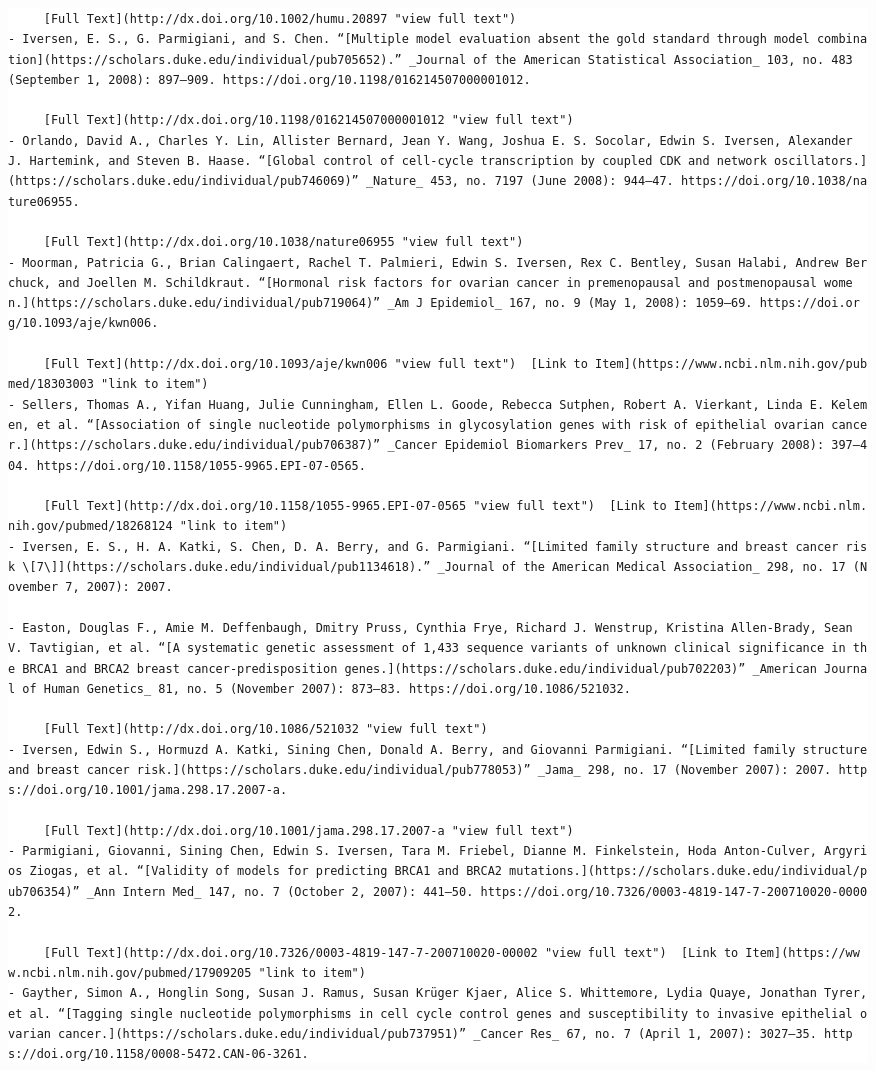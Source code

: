          [Full Text](http://dx.doi.org/10.1002/humu.20897 "view full text")
    - Iversen, E. S., G. Parmigiani, and S. Chen. “[Multiple model evaluation absent the gold standard through model combination](https://scholars.duke.edu/individual/pub705652).” _Journal of the American Statistical Association_ 103, no. 483 (September 1, 2008): 897–909. https://doi.org/10.1198/016214507000001012.
        
         [Full Text](http://dx.doi.org/10.1198/016214507000001012 "view full text")
    - Orlando, David A., Charles Y. Lin, Allister Bernard, Jean Y. Wang, Joshua E. S. Socolar, Edwin S. Iversen, Alexander J. Hartemink, and Steven B. Haase. “[Global control of cell-cycle transcription by coupled CDK and network oscillators.](https://scholars.duke.edu/individual/pub746069)” _Nature_ 453, no. 7197 (June 2008): 944–47. https://doi.org/10.1038/nature06955.
        
         [Full Text](http://dx.doi.org/10.1038/nature06955 "view full text")
    - Moorman, Patricia G., Brian Calingaert, Rachel T. Palmieri, Edwin S. Iversen, Rex C. Bentley, Susan Halabi, Andrew Berchuck, and Joellen M. Schildkraut. “[Hormonal risk factors for ovarian cancer in premenopausal and postmenopausal women.](https://scholars.duke.edu/individual/pub719064)” _Am J Epidemiol_ 167, no. 9 (May 1, 2008): 1059–69. https://doi.org/10.1093/aje/kwn006.
        
         [Full Text](http://dx.doi.org/10.1093/aje/kwn006 "view full text")  [Link to Item](https://www.ncbi.nlm.nih.gov/pubmed/18303003 "link to item")
    - Sellers, Thomas A., Yifan Huang, Julie Cunningham, Ellen L. Goode, Rebecca Sutphen, Robert A. Vierkant, Linda E. Kelemen, et al. “[Association of single nucleotide polymorphisms in glycosylation genes with risk of epithelial ovarian cancer.](https://scholars.duke.edu/individual/pub706387)” _Cancer Epidemiol Biomarkers Prev_ 17, no. 2 (February 2008): 397–404. https://doi.org/10.1158/1055-9965.EPI-07-0565.
        
         [Full Text](http://dx.doi.org/10.1158/1055-9965.EPI-07-0565 "view full text")  [Link to Item](https://www.ncbi.nlm.nih.gov/pubmed/18268124 "link to item")
    - Iversen, E. S., H. A. Katki, S. Chen, D. A. Berry, and G. Parmigiani. “[Limited family structure and breast cancer risk \[7\]](https://scholars.duke.edu/individual/pub1134618).” _Journal of the American Medical Association_ 298, no. 17 (November 7, 2007): 2007.
        
    - Easton, Douglas F., Amie M. Deffenbaugh, Dmitry Pruss, Cynthia Frye, Richard J. Wenstrup, Kristina Allen-Brady, Sean V. Tavtigian, et al. “[A systematic genetic assessment of 1,433 sequence variants of unknown clinical significance in the BRCA1 and BRCA2 breast cancer-predisposition genes.](https://scholars.duke.edu/individual/pub702203)” _American Journal of Human Genetics_ 81, no. 5 (November 2007): 873–83. https://doi.org/10.1086/521032.
        
         [Full Text](http://dx.doi.org/10.1086/521032 "view full text")
    - Iversen, Edwin S., Hormuzd A. Katki, Sining Chen, Donald A. Berry, and Giovanni Parmigiani. “[Limited family structure and breast cancer risk.](https://scholars.duke.edu/individual/pub778053)” _Jama_ 298, no. 17 (November 2007): 2007. https://doi.org/10.1001/jama.298.17.2007-a.
        
         [Full Text](http://dx.doi.org/10.1001/jama.298.17.2007-a "view full text")
    - Parmigiani, Giovanni, Sining Chen, Edwin S. Iversen, Tara M. Friebel, Dianne M. Finkelstein, Hoda Anton-Culver, Argyrios Ziogas, et al. “[Validity of models for predicting BRCA1 and BRCA2 mutations.](https://scholars.duke.edu/individual/pub706354)” _Ann Intern Med_ 147, no. 7 (October 2, 2007): 441–50. https://doi.org/10.7326/0003-4819-147-7-200710020-00002.
        
         [Full Text](http://dx.doi.org/10.7326/0003-4819-147-7-200710020-00002 "view full text")  [Link to Item](https://www.ncbi.nlm.nih.gov/pubmed/17909205 "link to item")
    - Gayther, Simon A., Honglin Song, Susan J. Ramus, Susan Krüger Kjaer, Alice S. Whittemore, Lydia Quaye, Jonathan Tyrer, et al. “[Tagging single nucleotide polymorphisms in cell cycle control genes and susceptibility to invasive epithelial ovarian cancer.](https://scholars.duke.edu/individual/pub737951)” _Cancer Res_ 67, no. 7 (April 1, 2007): 3027–35. https://doi.org/10.1158/0008-5472.CAN-06-3261.
        